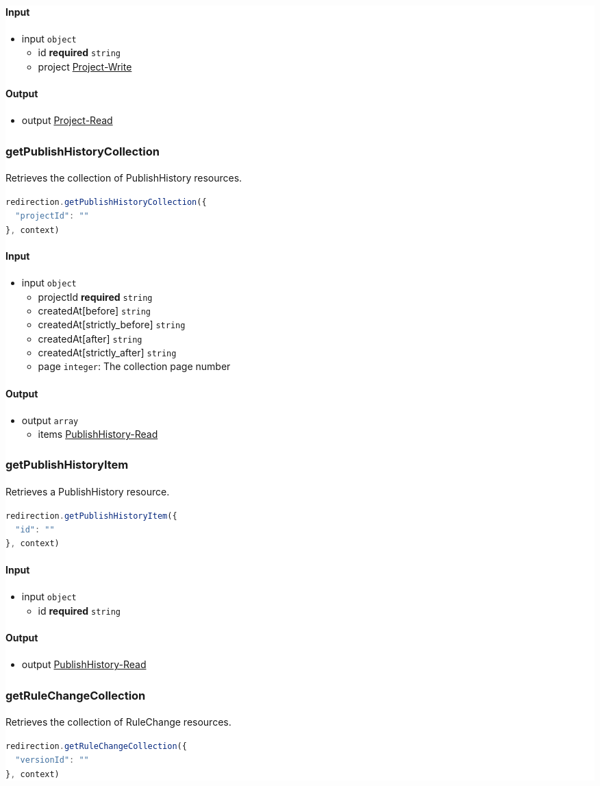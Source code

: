 #### Input
* input `object`
  * id **required** `string`
  * project [Project-Write](#project-write)

#### Output
* output [Project-Read](#project-read)

### getPublishHistoryCollection
Retrieves the collection of PublishHistory resources.


```js
redirection.getPublishHistoryCollection({
  "projectId": ""
}, context)
```

#### Input
* input `object`
  * projectId **required** `string`
  * createdAt[before] `string`
  * createdAt[strictly_before] `string`
  * createdAt[after] `string`
  * createdAt[strictly_after] `string`
  * page `integer`: The collection page number

#### Output
* output `array`
  * items [PublishHistory-Read](#publishhistory-read)

### getPublishHistoryItem
Retrieves a PublishHistory resource.


```js
redirection.getPublishHistoryItem({
  "id": ""
}, context)
```

#### Input
* input `object`
  * id **required** `string`

#### Output
* output [PublishHistory-Read](#publishhistory-read)

### getRuleChangeCollection
Retrieves the collection of RuleChange resources.


```js
redirection.getRuleChangeCollection({
  "versionId": ""
}, context)
```
